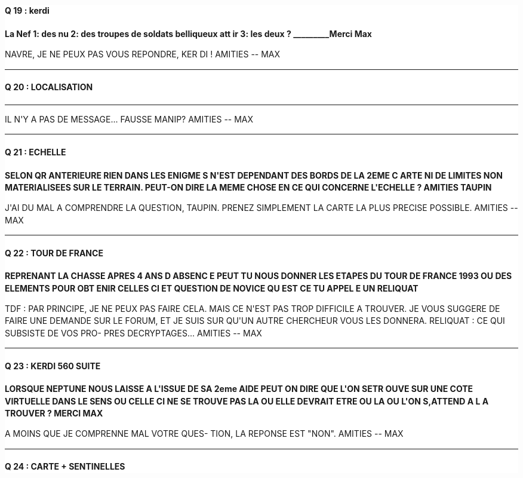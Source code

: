 
#### Q 19 : kerdi

**La Nef    1: des nu  2: des troupes de soldats belliqueux att ir 3: les deux ? _________Merci Max**

NAVRE, JE NE PEUX PAS VOUS REPONDRE, KER DI ! AMITIES -- MAX

---

#### Q 20 : LOCALISATION

****

IL N'Y A PAS DE MESSAGE... FAUSSE MANIP? AMITIES -- MAX

---

#### Q 21 : ECHELLE

**SELON QR ANTERIEURE RIEN DANS LES ENIGME S N'EST
DEPENDANT DES BORDS DE LA 2EME C ARTE NI DE LIMITES NON MATERIALISEES
SUR  LE TERRAIN. PEUT-ON DIRE LA MEME CHOSE  EN CE QUI CONCERNE
L'ECHELLE ? AMITIES   TAUPIN**

J'AI DU MAL A COMPRENDRE LA QUESTION, TAUPIN. PRENEZ SIMPLEMENT LA CARTE LA PLUS PRECISE POSSIBLE. AMITIES -- MAX

---

#### Q 22 : TOUR DE FRANCE

**REPRENANT LA CHASSE APRES 4 ANS D ABSENC E PEUT TU
NOUS DONNER LES ETAPES DU TOUR  DE FRANCE 1993 OU DES ELEMENTS POUR OBT
ENIR CELLES CI ET QUESTION DE NOVICE QU EST CE TU APPEL E UN RELIQUAT**

TDF : PAR PRINCIPE, JE NE PEUX PAS FAIRE  CELA. MAIS
CE N'EST PAS TROP DIFFICILE A TROUVER. JE VOUS SUGGERE DE FAIRE UNE
DEMANDE SUR LE FORUM, ET JE SUIS SUR QU'UN AUTRE CHERCHEUR VOUS LES
DONNERA. RELIQUAT : CE QUI SUBSISTE DE VOS PRO- PRES DECRYPTAGES...
AMITIES -- MAX

---

#### Q 23 : KERDI 560 SUITE

**LORSQUE NEPTUNE NOUS LAISSE A L'ISSUE DE  SA 2eme AIDE
 PEUT ON DIRE QUE L'ON SETR OUVE SUR UNE COTE VIRTUELLE DANS LE SENS  OU
 CELLE CI NE SE TROUVE PAS LA OU ELLE  DEVRAIT ETRE OU LA OU L'ON
S,ATTEND A L A TROUVER ? MERCI MAX**

A MOINS QUE JE COMPRENNE MAL VOTRE QUES- TION, LA REPONSE EST "NON". AMITIES -- MAX

---

#### Q 24 : CARTE + SENTINELLES
